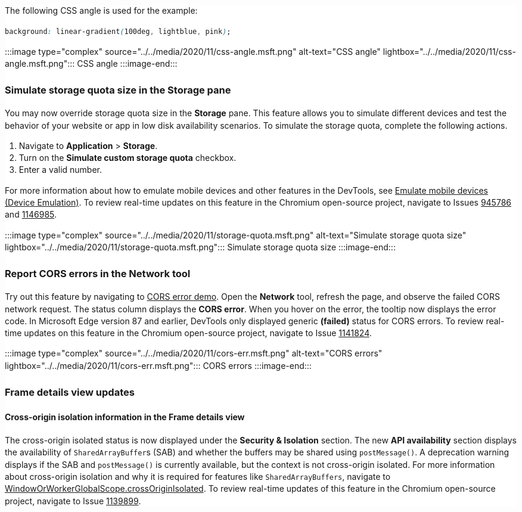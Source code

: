 The following CSS angle is used for the example:

```css
background: linear-gradient(100deg, lightblue, pink);
```

:::image type="complex" source="../../media/2020/11/css-angle.msft.png" alt-text="CSS angle" lightbox="../../media/2020/11/css-angle.msft.png":::
   CSS angle
:::image-end:::

### Simulate storage quota size in the Storage pane

You may now override storage quota size in the **Storage** pane.  This feature allows you to simulate different devices and test the behavior of your website or app in low disk availability scenarios.  To simulate the storage quota, complete the following actions.

1.  Navigate to **Application** > **Storage**.
1.  Turn on the **Simulate custom storage quota** checkbox.
1.  Enter a valid number.

For more information about how to emulate mobile devices and other features in the DevTools, see [Emulate mobile devices (Device Emulation)](../../../device-mode/index.md).  To review real-time updates on this feature in the Chromium open-source project, navigate to Issues [945786](https://crbug.com/945786) and [1146985](https://crbug.com/1146985).

:::image type="complex" source="../../media/2020/11/storage-quota.msft.png" alt-text="Simulate storage quota size" lightbox="../../media/2020/11/storage-quota.msft.png":::
   Simulate storage quota size
:::image-end:::

### Report CORS errors in the Network tool

Try out this feature by navigating to [CORS error demo](https://cors-errors.glitch.me).  Open the **Network** tool, refresh the page, and observe the failed CORS network request.  The status column displays the **CORS error**.  When you hover on the error, the tooltip now displays the error code.  In Microsoft Edge version 87 and earlier, DevTools only displayed generic **(failed)** status for CORS errors.  To review real-time updates on this feature in the Chromium open-source project, navigate to Issue [1141824](https://crbug.com/1141824).

:::image type="complex" source="../../media/2020/11/cors-err.msft.png" alt-text="CORS errors" lightbox="../../media/2020/11/cors-err.msft.png":::
   CORS errors
:::image-end:::

### Frame details view updates

#### Cross-origin isolation information in the Frame details view

The cross-origin isolated status is now displayed under the **Security & Isolation** section.  The new **API availability** section displays the availability of `SharedArrayBuffer`s (SAB) and whether the buffers may be shared using `postMessage()`.  A deprecation warning displays if the SAB and `postMessage()` is currently available, but the context is not cross-origin isolated.  For more information about cross-origin isolation and why it is required for features like `SharedArrayBuffers`, navigate to [WindowOrWorkerGlobalScope.crossOriginIsolated](https://developer.mozilla.org/docs/Web/API/WindowOrWorkerGlobalScope/crossOriginIsolated).  To review real-time updates of this feature in the Chromium open-source project, navigate to Issue [1139899](https://crbug.com/1139899).
